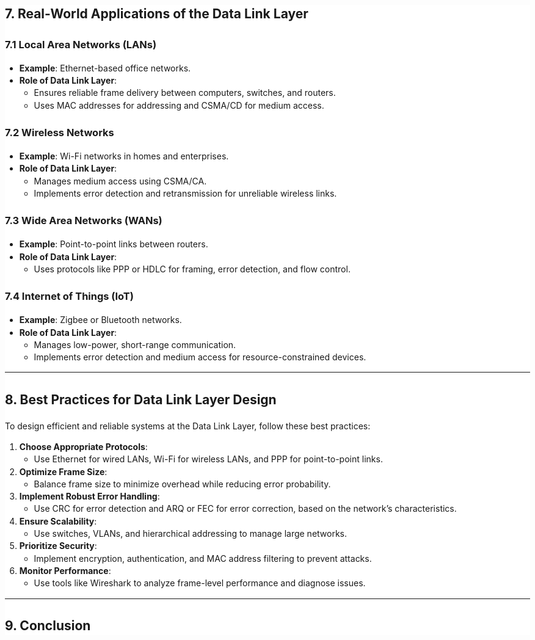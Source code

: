 
## 7. Real-World Applications of the Data Link Layer

### 7.1 Local Area Networks (LANs)
- **Example**: Ethernet-based office networks.
- **Role of Data Link Layer**:
  - Ensures reliable frame delivery between computers, switches, and routers.
  - Uses MAC addresses for addressing and CSMA/CD for medium access.

### 7.2 Wireless Networks
- **Example**: Wi-Fi networks in homes and enterprises.
- **Role of Data Link Layer**:
  - Manages medium access using CSMA/CA.
  - Implements error detection and retransmission for unreliable wireless links.

### 7.3 Wide Area Networks (WANs)
- **Example**: Point-to-point links between routers.
- **Role of Data Link Layer**:
  - Uses protocols like PPP or HDLC for framing, error detection, and flow control.

### 7.4 Internet of Things (IoT)
- **Example**: Zigbee or Bluetooth networks.
- **Role of Data Link Layer**:
  - Manages low-power, short-range communication.
  - Implements error detection and medium access for resource-constrained devices.

---

## 8. Best Practices for Data Link Layer Design

To design efficient and reliable systems at the Data Link Layer, follow these best practices:
1. **Choose Appropriate Protocols**:
   - Use Ethernet for wired LANs, Wi-Fi for wireless LANs, and PPP for point-to-point links.
2. **Optimize Frame Size**:
   - Balance frame size to minimize overhead while reducing error probability.
3. **Implement Robust Error Handling**:
   - Use CRC for error detection and ARQ or FEC for error correction, based on the network’s characteristics.
4. **Ensure Scalability**:
   - Use switches, VLANs, and hierarchical addressing to manage large networks.
5. **Prioritize Security**:
   - Implement encryption, authentication, and MAC address filtering to prevent attacks.
6. **Monitor Performance**:
   - Use tools like Wireshark to analyze frame-level performance and diagnose issues.

---

## 9. Conclusion

